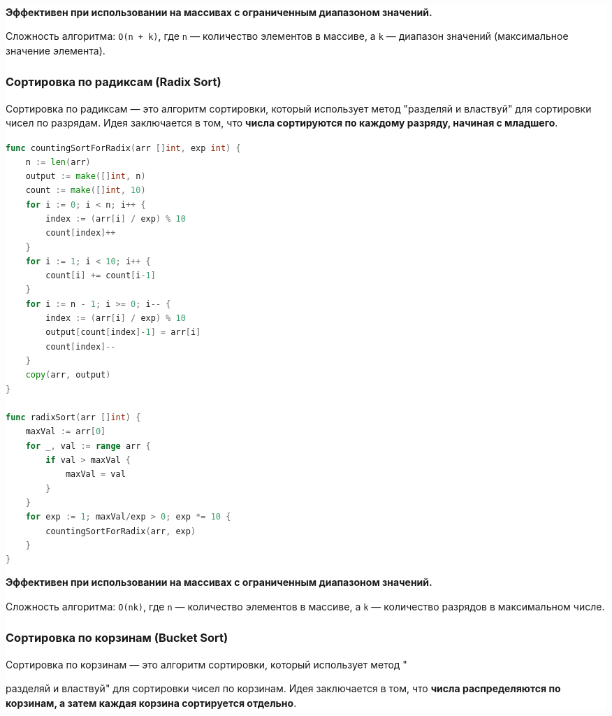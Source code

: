 **Эффективен при использовании на массивах с ограниченным диапазоном значений.**

Сложность алгоритма: `O(n + k)`, где `n` — количество элементов в массиве, а `k` — диапазон значений (максимальное значение элемента).

### Сортировка по радиксам (Radix Sort)
Сортировка по радиксам — это алгоритм сортировки, который использует метод "разделяй и властвуй" для сортировки чисел по разрядам. Идея заключается в том, что **числа сортируются по каждому разряду, начиная с младшего**.

```go
func countingSortForRadix(arr []int, exp int) {
    n := len(arr)
    output := make([]int, n)
    count := make([]int, 10)
    for i := 0; i < n; i++ {
        index := (arr[i] / exp) % 10
        count[index]++
    }
    for i := 1; i < 10; i++ {
        count[i] += count[i-1]
    }
    for i := n - 1; i >= 0; i-- {
        index := (arr[i] / exp) % 10
        output[count[index]-1] = arr[i]
        count[index]--
    }
    copy(arr, output)
}

func radixSort(arr []int) {
    maxVal := arr[0]
    for _, val := range arr {
        if val > maxVal {
            maxVal = val
        }
    }
    for exp := 1; maxVal/exp > 0; exp *= 10 {
        countingSortForRadix(arr, exp)
    }
}
```

**Эффективен при использовании на массивах с ограниченным диапазоном значений.**

Сложность алгоритма: `O(nk)`, где `n` — количество элементов в массиве, а `k` — количество разрядов в максимальном числе.

### Сортировка по корзинам (Bucket Sort)
Сортировка по корзинам — это алгоритм сортировки, который использует метод "

разделяй и властвуй" для сортировки чисел по корзинам. Идея заключается в том, что **числа распределяются по корзинам, а затем каждая корзина сортируется отдельно**.
